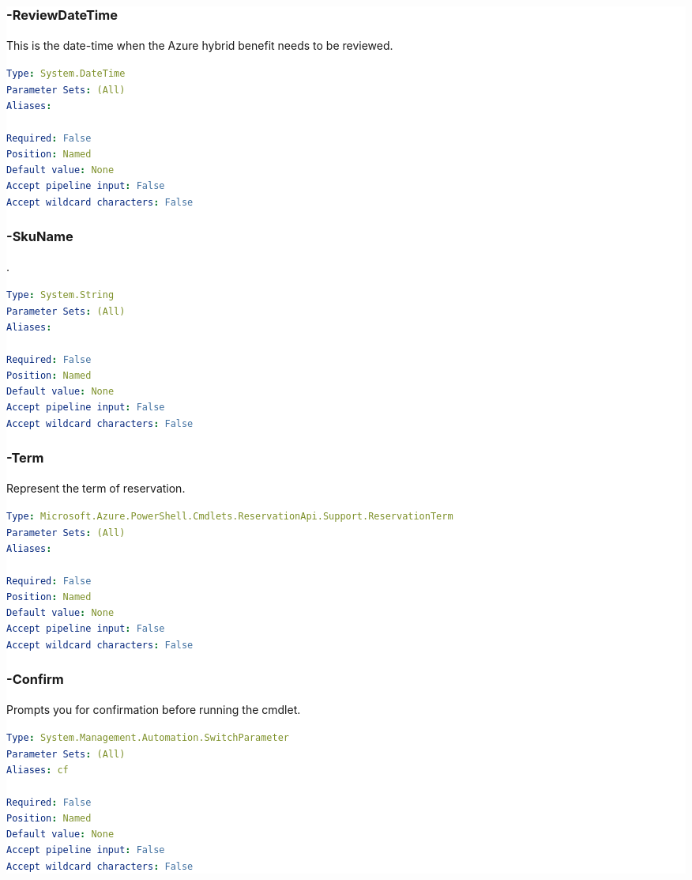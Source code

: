 ### -ReviewDateTime
This is the date-time when the Azure hybrid benefit needs to be reviewed.

```yaml
Type: System.DateTime
Parameter Sets: (All)
Aliases:

Required: False
Position: Named
Default value: None
Accept pipeline input: False
Accept wildcard characters: False
```

### -SkuName
.

```yaml
Type: System.String
Parameter Sets: (All)
Aliases:

Required: False
Position: Named
Default value: None
Accept pipeline input: False
Accept wildcard characters: False
```

### -Term
Represent the term of reservation.

```yaml
Type: Microsoft.Azure.PowerShell.Cmdlets.ReservationApi.Support.ReservationTerm
Parameter Sets: (All)
Aliases:

Required: False
Position: Named
Default value: None
Accept pipeline input: False
Accept wildcard characters: False
```

### -Confirm
Prompts you for confirmation before running the cmdlet.

```yaml
Type: System.Management.Automation.SwitchParameter
Parameter Sets: (All)
Aliases: cf

Required: False
Position: Named
Default value: None
Accept pipeline input: False
Accept wildcard characters: False
```
